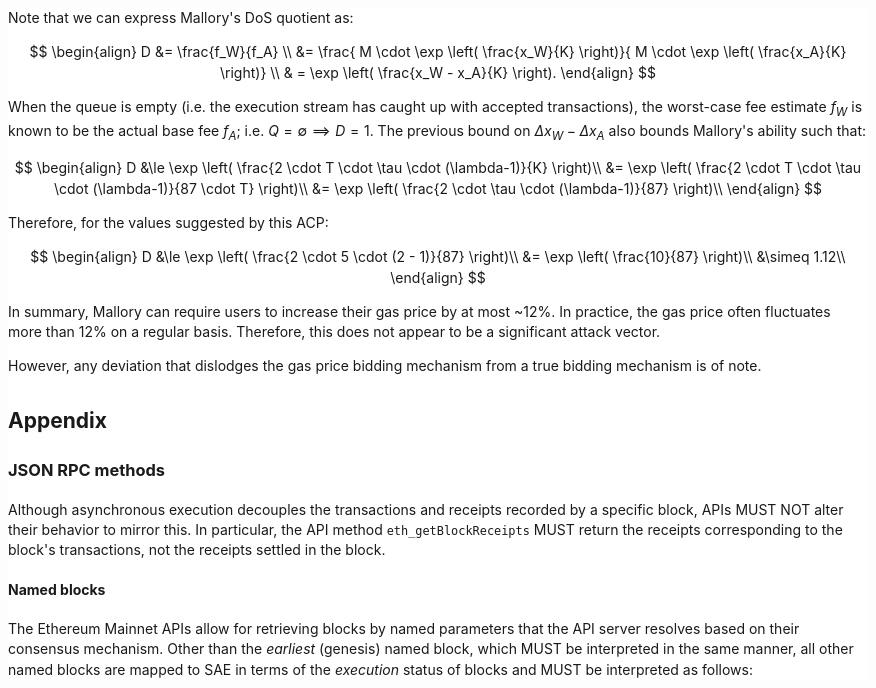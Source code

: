 Note that we can express Mallory's DoS quotient as:

$$
\begin{align}
D &= \frac{f_W}{f_A} \\
&= \frac{ M \cdot \exp \left( \frac{x_W}{K} \right)}{ M \cdot \exp \left( \frac{x_A}{K} \right)} \\
& = \exp \left( \frac{x_W - x_A}{K} \right).
\end{align}
$$

When the queue is empty (i.e. the execution stream has caught up with accepted transactions), the worst-case fee estimate $f_W$ is known to be the actual base fee $f_A$; i.e. $Q = \emptyset \implies D=1$. The previous bound on $\Delta x_W - \Delta x_A$ also bounds Mallory's ability such that:

$$
\begin{align}
D &\le \exp \left( \frac{2 \cdot T \cdot \tau \cdot (\lambda-1)}{K} \right)\\
&= \exp \left( \frac{2 \cdot T \cdot \tau \cdot (\lambda-1)}{87 \cdot T} \right)\\
&= \exp \left( \frac{2 \cdot \tau \cdot (\lambda-1)}{87} \right)\\
\end{align}
$$

Therefore, for the values suggested by this ACP:

$$
\begin{align}
D &\le \exp \left( \frac{2 \cdot 5 \cdot (2 - 1)}{87} \right)\\
&= \exp \left( \frac{10}{87} \right)\\
&\simeq 1.12\\
\end{align}
$$

In summary, Mallory can require users to increase their gas price by at most ~12%. In practice, the gas price often fluctuates more than 12% on a regular basis. Therefore, this does not appear to be a significant attack vector.

However, any deviation that dislodges the gas price bidding mechanism from a true bidding mechanism is of note.

## Appendix

### JSON RPC methods

Although asynchronous execution decouples the transactions and receipts recorded by a specific block, APIs MUST NOT alter their behavior to mirror this.
In particular, the API method `eth_getBlockReceipts` MUST return the receipts corresponding to the block's transactions, not the receipts settled in the block.

#### Named blocks

The Ethereum Mainnet APIs allow for retrieving blocks by named parameters that the API server resolves based on their consensus mechanism.
Other than the _earliest_ (genesis) named block, which MUST be interpreted in the same manner, all other named blocks are mapped to SAE in terms of the _execution_ status of blocks and MUST be interpreted as follows:
